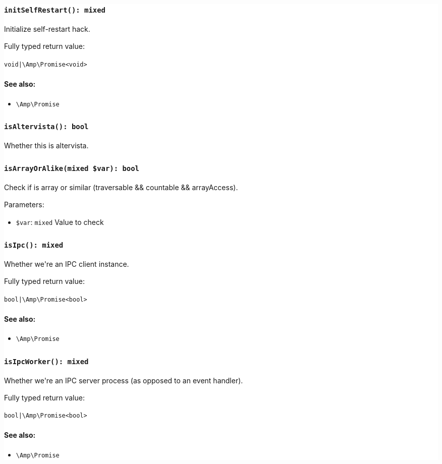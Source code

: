 
### `initSelfRestart(): mixed`

Initialize self-restart hack.


Fully typed return value:
```
void|\Amp\Promise<void>
```
#### See also: 
* `\Amp\Promise`




### `isAltervista(): bool`

Whether this is altervista.



### `isArrayOrAlike(mixed $var): bool`

Check if is array or similar (traversable && countable && arrayAccess).


Parameters:

* `$var`: `mixed` Value to check  



### `isIpc(): mixed`

Whether we're an IPC client instance.


Fully typed return value:
```
bool|\Amp\Promise<bool>
```
#### See also: 
* `\Amp\Promise`




### `isIpcWorker(): mixed`

Whether we're an IPC server process (as opposed to an event handler).


Fully typed return value:
```
bool|\Amp\Promise<bool>
```
#### See also: 
* `\Amp\Promise`


